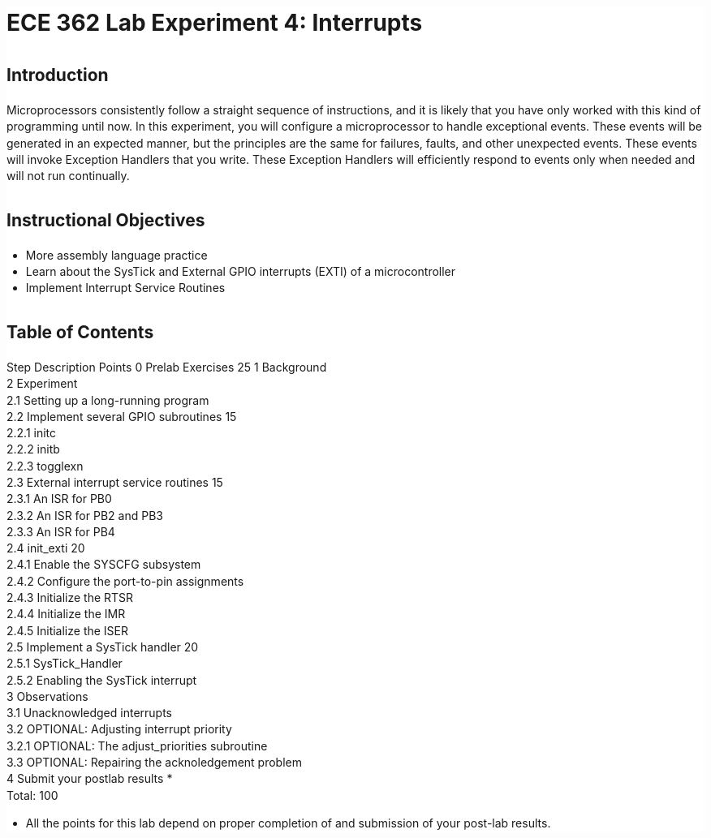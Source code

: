 # ECE 362 Lab Experiment 4: Interrupts

## Introduction
Microprocessors consistently follow a straight sequence of instructions, and it is likely that you have only worked with this kind of programming until now. In this experiment, you will configure a microprocessor to handle exceptional events. These events will be generated in an expected manner, but the principles are the same for failures, faults, and other unexpected events. These events will invoke Exception Handlers that you write. These Exception Handlers will efficiently respond to events only when needed and will not run continually.

## Instructional Objectives
- More assembly language practice
- Learn about the SysTick and External GPIO interrupts (EXTI) of a microcontroller
- Implement Interrupt Service Routines

## Table of Contents
Step	Description	Points
0	Prelab Exercises	25
1	Background  
2	Experiment  
2.1	Setting up a long-running program  
2.2	Implement several GPIO subroutines	15  
2.2.1	initc  
2.2.2	initb  
2.2.3	togglexn  
2.3	External interrupt service routines	15  
2.3.1	An ISR for PB0  
2.3.2	An ISR for PB2 and PB3  
2.3.3	An ISR for PB4  
2.4	init_exti	20  
2.4.1	Enable the SYSCFG subsystem  
2.4.2	Configure the port-to-pin assignments  
2.4.3	Initialize the RTSR  
2.4.4	Initialize the IMR  
2.4.5	Initialize the ISER  
2.5	Implement a SysTick handler	20  
2.5.1	SysTick_Handler  
2.5.2	Enabling the SysTick interrupt  
3	Observations  
3.1	Unacknowledged interrupts  
3.2	OPTIONAL: Adjusting interrupt priority  
3.2.1	OPTIONAL: The adjust_priorities subroutine  
3.3	OPTIONAL: Repairing the acknoledgement problem  
4	Submit your postlab results	*  
 	Total:	100  
* All the points for this lab depend on proper completion of and submission of your post-lab results.  
